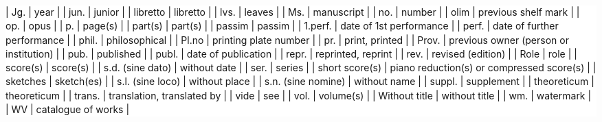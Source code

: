 | Jg.                | year                                      |
| jun.               | junior                                    |
| libretto           | libretto                                  |
| lvs.               | leaves                                    |
| Ms.                | manuscript                                |
| no.                | number                                    |
| olim               | previous shelf mark                       |
| op.                | opus                                      |
| p.                 | page(s)                                   |
| part(s)            | part(s)                                   |
| passim             | passim                                    |
| 1.perf.            | date of 1st performance                   |
| perf.              | date of further performance               |
| phil.              | philosophical                             |
| Pl.no              | printing plate number                     |
| pr.                | print, printed                            |
| Prov.              | previous owner (person or institution)    |
| pub.               | published                                 |
| publ.              | date of publication                       |
| repr.              | reprinted, reprint                        |
| rev.               | revised (edition)                         |
| Role               | role                                      |
| score(s)           | score(s)                                  |
| s.d. (sine dato)   | without date                              |
| ser.               | series                                    |
| short score(s)     | piano reduction(s) or compressed score(s) |
| sketches           | sketch(es)                                |
| s.l. (sine loco)   | without place                             |
| s.n. (sine nomine) | without name                              |
| suppl.             | supplement                                |
| theoreticum        | theoreticum                               |
| trans.             | translation, translated by                |
| vide               | see                                       |
| vol.               | volume(s)                                 |
| Without title      | without title                             |
| wm.                | watermark                                 |
| WV                 | catalogue of works                        |